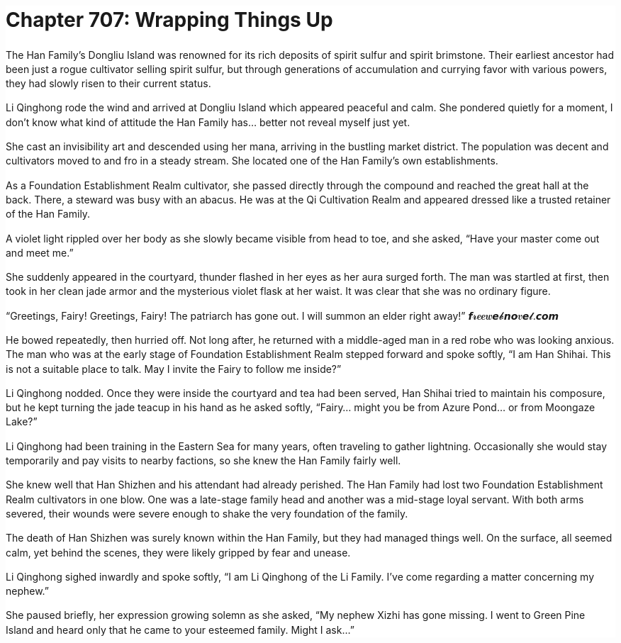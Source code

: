 # Chapter 707: Wrapping Things Up

The Han Family’s Dongliu Island was renowned for its rich deposits of spirit sulfur and spirit brimstone. Their earliest ancestor had been just a rogue cultivator selling spirit sulfur, but through generations of accumulation and currying favor with various powers, they had slowly risen to their current status.

Li Qinghong rode the wind and arrived at Dongliu Island which appeared peaceful and calm. She pondered quietly for a moment, I don’t know what kind of attitude the Han Family has… better not reveal myself just yet.

She cast an invisibility art and descended using her mana, arriving in the bustling market district. The population was decent and cultivators moved to and fro in a steady stream. She located one of the Han Family’s own establishments.

As a Foundation Establishment Realm cultivator, she passed directly through the compound and reached the great hall at the back. There, a steward was busy with an abacus. He was at the Qi Cultivation Realm and appeared dressed like a trusted retainer of the Han Family.

A violet light rippled over her body as she slowly became visible from head to toe, and she asked, “Have your master come out and meet me.”

She suddenly appeared in the courtyard, thunder flashed in her eyes as her aura surged forth. The man was startled at first, then took in her clean jade armor and the mysterious violet flask at her waist. It was clear that she was no ordinary figure.

“Greetings, Fairy! Greetings, Fairy! The patriarch has gone out. I will summon an elder right away!”
𝙛𝓻𝒆𝒆𝒘𝙚𝓫𝙣𝙤𝒗𝙚𝓵.𝙘𝙤𝙢

He bowed repeatedly, then hurried off. Not long after, he returned with a middle-aged man in a red robe who was looking anxious. The man who was at the early stage of Foundation Establishment Realm stepped forward and spoke softly, “I am Han Shihai. This is not a suitable place to talk. May I invite the Fairy to follow me inside?”

Li Qinghong nodded. Once they were inside the courtyard and tea had been served, Han Shihai tried to maintain his composure, but he kept turning the jade teacup in his hand as he asked softly, “Fairy… might you be from Azure Pond… or from Moongaze Lake?”

Li Qinghong had been training in the Eastern Sea for many years, often traveling to gather lightning. Occasionally she would stay temporarily and pay visits to nearby factions, so she knew the Han Family fairly well.

She knew well that Han Shizhen and his attendant had already perished. The Han Family had lost two Foundation Establishment Realm cultivators in one blow. One was a late-stage family head and another was a mid-stage loyal servant. With both arms severed, their wounds were severe enough to shake the very foundation of the family.

The death of Han Shizhen was surely known within the Han Family, but they had managed things well. On the surface, all seemed calm, yet behind the scenes, they were likely gripped by fear and unease.

Li Qinghong sighed inwardly and spoke softly, “I am Li Qinghong of the Li Family. I’ve come regarding a matter concerning my nephew.”

She paused briefly, her expression growing solemn as she asked, “My nephew Xizhi has gone missing. I went to Green Pine Island and heard only that he came to your esteemed family. Might I ask…”

